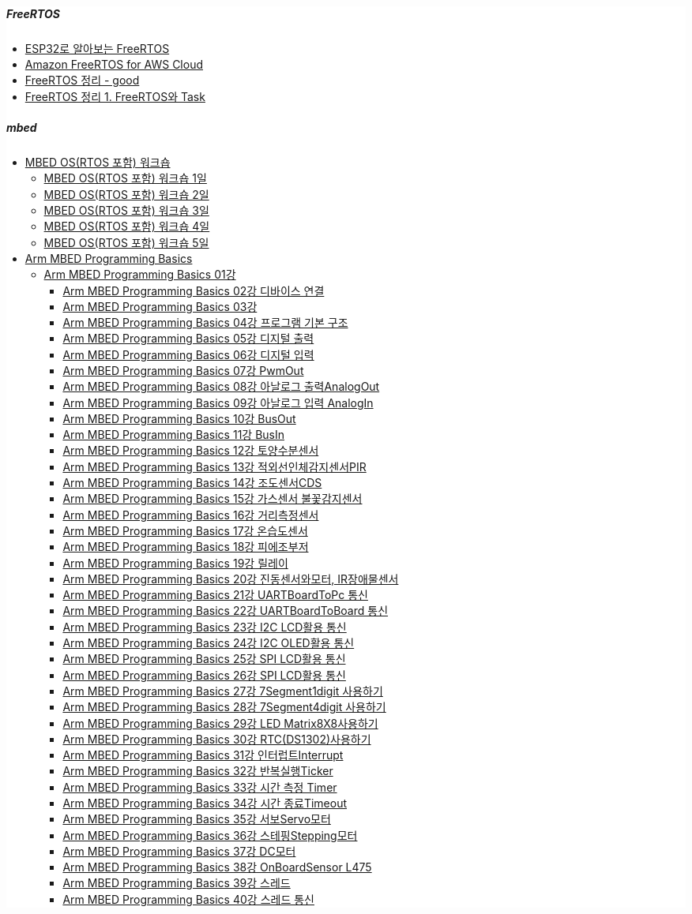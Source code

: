 ##### FreeRTOS

* [ESP32로 알아보는 FreeRTOS](https://slowbootkernelhacks.blogspot.com/2020/12/esp32-freertos.html)
* [Amazon FreeRTOS for AWS Cloud](https://github.com/aws/amazon-freertos)
* [FreeRTOS 정리 - good](https://velog.io/@embeddedjune/FreeRTOS-%EC%A0%95%EB%A6%AC-%E5%AE%8C.-%EC%B4%9D%EC%A7%91%EB%B3%B8)
* [FreeRTOS 정리 1. FreeRTOS와 Task](https://velog.io/@embeddedjune/FreeRTOS-%EC%A0%95%EB%A6%AC-1.-FreeRTOS%EC%99%80-Task)

##### mbed

* [MBED OS(RTOS 포함) 워크숍](https://gcamp.tistory.com/tag/arm_mbed_rtos)
  * [MBED OS(RTOS 포함) 워크숍 1일](https://www.youtube.com/watch?v=pu8pM536uks&t=5025s)
  * [MBED OS(RTOS 포함) 워크숍 2일](https://www.youtube.com/watch?v=IrZLFODeFoM)
  * [MBED OS(RTOS 포함) 워크숍 3일](https://www.youtube.com/watch?v=BH4AFFJqh_Q)
  * [MBED OS(RTOS 포함) 워크숍 4일](https://www.youtube.com/watch?v=QPpxXiEKAMI)
  * [MBED OS(RTOS 포함) 워크숍 5일](https://www.youtube.com/watch?v=KFSLiFLvuO4)
* [Arm MBED Programming Basics](https://gcamp.tistory.com/tag/arm_mbed?page=3)
  * [Arm MBED Programming Basics 01강](https://gcamp.tistory.com/1523)
	* [Arm MBED Programming Basics 02강 디바이스 연결](https://gcamp.tistory.com/1523)
	* [Arm MBED Programming Basics 03강](https://gcamp.tistory.com/1524)
	* [Arm MBED Programming Basics 04강 프로그램 기본 구조](https://gcamp.tistory.com/1525)
	* [Arm MBED Programming Basics 05강 디지털 출력](https://gcamp.tistory.com/1526)
	* [Arm MBED Programming Basics 06강 디지털 입력](https://gcamp.tistory.com/1527)
	* [Arm MBED Programming Basics 07강 PwmOut](https://gcamp.tistory.com/1528)
	* [Arm MBED Programming Basics 08강 아날로그 출력AnalogOut](https://gcamp.tistory.com/1529)
	* [Arm MBED Programming Basics 09강 아날로그 입력 AnalogIn](https://gcamp.tistory.com/1530)
	* [Arm MBED Programming Basics 10강 BusOut](https://gcamp.tistory.com/1531)
	* [Arm MBED Programming Basics 11강 BusIn](https://gcamp.tistory.com/1532)
	* [Arm MBED Programming Basics 12강 토양수분센서](https://gcamp.tistory.com/1533)
	* [Arm MBED Programming Basics 13강 적외선인체감지센서PIR](https://gcamp.tistory.com/1534)
	* [Arm MBED Programming Basics 14강 조도센서CDS](https://gcamp.tistory.com/1535)
	* [Arm MBED Programming Basics 15강 가스센서 불꽃감지센서](https://gcamp.tistory.com/1536)
	* [Arm MBED Programming Basics 16강 거리측정센서](https://gcamp.tistory.com/1537)
	* [Arm MBED Programming Basics 17강 온습도센서](https://gcamp.tistory.com/1538)
	* [Arm MBED Programming Basics 18강 피에조부저](https://gcamp.tistory.com/1539)
	* [Arm MBED Programming Basics 19강 릴레이](https://gcamp.tistory.com/1540)
	* [Arm MBED Programming Basics 20강 진동센서와모터, IR장애물센서](https://gcamp.tistory.com/1541)
	* [Arm MBED Programming Basics 21강 UARTBoardToPc 통신](https://gcamp.tistory.com/1542)
	* [Arm MBED Programming Basics 22강 UARTBoardToBoard 통신](https://gcamp.tistory.com/1543)
	* [Arm MBED Programming Basics 23강 I2C LCD활용 통신](https://gcamp.tistory.com/1544)
	* [Arm MBED Programming Basics 24강 I2C OLED활용 통신](https://gcamp.tistory.com/1545)
	* [Arm MBED Programming Basics 25강 SPI LCD활용 통신](https://gcamp.tistory.com/1546)
	* [Arm MBED Programming Basics 26강 SPI LCD활용 통신](https://gcamp.tistory.com/1547)
	* [Arm MBED Programming Basics 27강 7Segment1digit 사용하기](https://gcamp.tistory.com/1548)
	* [Arm MBED Programming Basics 28강 7Segment4digit 사용하기](https://gcamp.tistory.com/1549)
	* [Arm MBED Programming Basics 29강 LED Matrix8X8사용하기](https://gcamp.tistory.com/1550)
	* [Arm MBED Programming Basics 30강 RTC(DS1302)사용하기](https://gcamp.tistory.com/1551)
	* [Arm MBED Programming Basics 31강 인터럽트Interrupt](https://gcamp.tistory.com/1552)
	* [Arm MBED Programming Basics 32강 반복실행Ticker](https://gcamp.tistory.com/1553)
	* [Arm MBED Programming Basics 33강 시간 측정 Timer](https://gcamp.tistory.com/1554)
	* [Arm MBED Programming Basics 34강 시간 종료Timeout](https://gcamp.tistory.com/1555)
	* [Arm MBED Programming Basics 35강 서보Servo모터](https://gcamp.tistory.com/1556)
	* [Arm MBED Programming Basics 36강 스테핑Stepping모터](https://gcamp.tistory.com/1557)
	* [Arm MBED Programming Basics 37강 DC모터](https://gcamp.tistory.com/1558)
	* [Arm MBED Programming Basics 38강 OnBoardSensor L475](https://gcamp.tistory.com/1559)
	* [Arm MBED Programming Basics 39강 스레드](https://gcamp.tistory.com/1560)
	* [Arm MBED Programming Basics 40강 스레드 통신](https://gcamp.tistory.com/1561)

